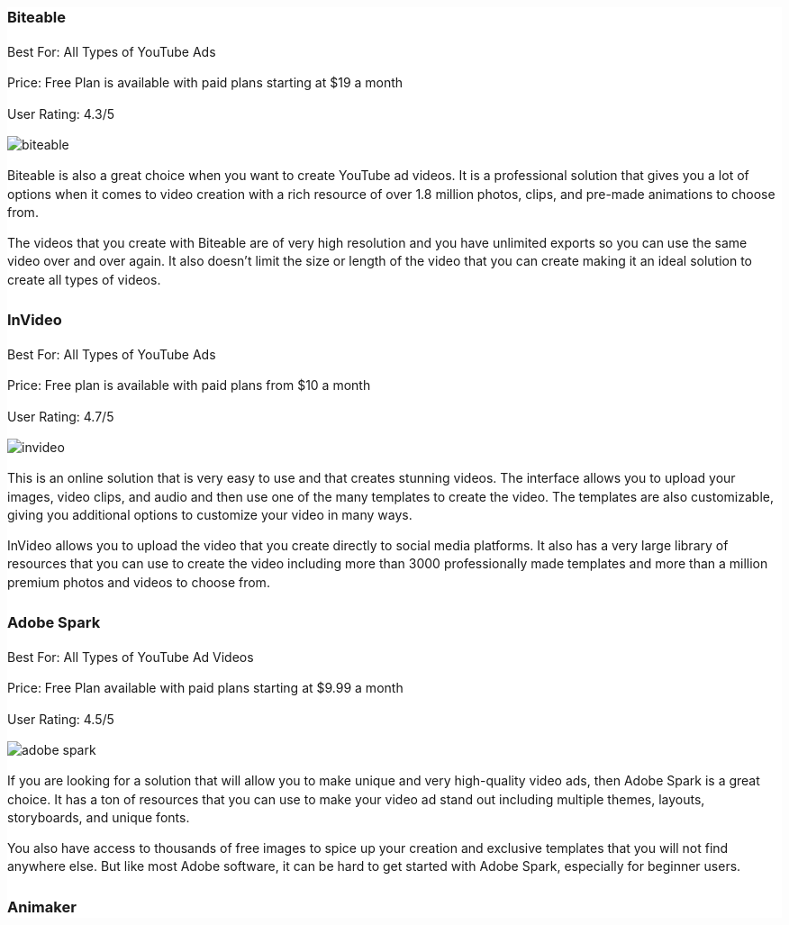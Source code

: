 ### Biteable

Best For: All Types of YouTube Ads

Price: Free Plan is available with paid plans starting at $19 a month

User Rating: 4.3/5

![biteable](https://images.wondershare.com/filmora/article-images/biteable-interface.jpg)

Biteable is also a great choice when you want to create YouTube ad videos. It is a professional solution that gives you a lot of options when it comes to video creation with a rich resource of over 1.8 million photos, clips, and pre-made animations to choose from.

The videos that you create with Biteable are of very high resolution and you have unlimited exports so you can use the same video over and over again. It also doesn’t limit the size or length of the video that you can create making it an ideal solution to create all types of videos.

### InVideo

Best For: All Types of YouTube Ads

Price: Free plan is available with paid plans from $10 a month

User Rating: 4.7/5

![invideo](https://images.wondershare.com/filmora/article-images/invideo.jpg)

This is an online solution that is very easy to use and that creates stunning videos. The interface allows you to upload your images, video clips, and audio and then use one of the many templates to create the video. The templates are also customizable, giving you additional options to customize your video in many ways.

InVideo allows you to upload the video that you create directly to social media platforms. It also has a very large library of resources that you can use to create the video including more than 3000 professionally made templates and more than a million premium photos and videos to choose from.

### Adobe Spark

Best For: All Types of YouTube Ad Videos

Price: Free Plan available with paid plans starting at $9.99 a month

User Rating: 4.5/5

![adobe spark](https://images.wondershare.com/filmora/article-images/adobe-spark.jpg)

If you are looking for a solution that will allow you to make unique and very high-quality video ads, then Adobe Spark is a great choice. It has a ton of resources that you can use to make your video ad stand out including multiple themes, layouts, storyboards, and unique fonts.

You also have access to thousands of free images to spice up your creation and exclusive templates that you will not find anywhere else. But like most Adobe software, it can be hard to get started with Adobe Spark, especially for beginner users.

### Animaker
